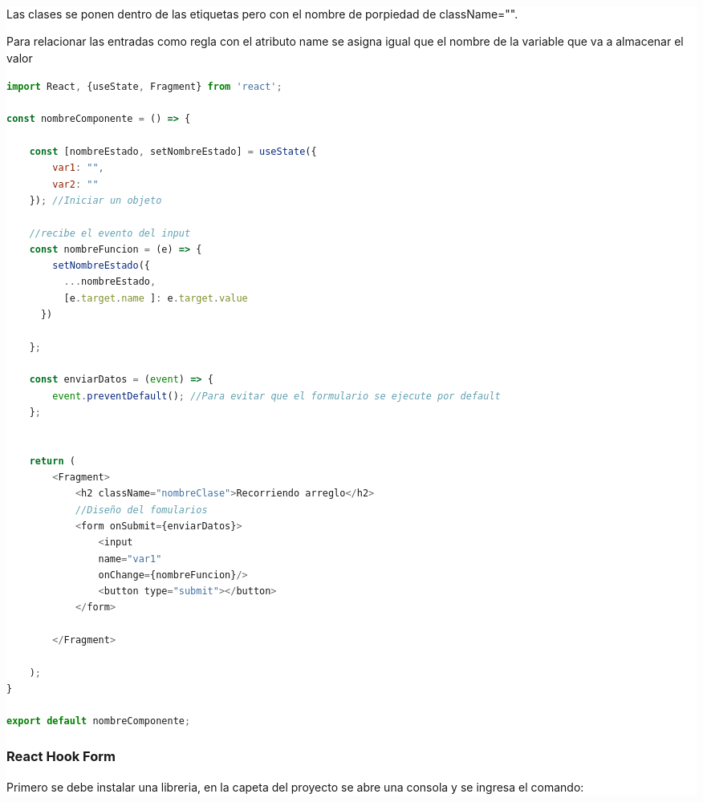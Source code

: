Las clases se ponen dentro de las etiquetas pero con el nombre de porpiedad de className="".

Para relacionar las entradas como regla con el atributo name se asigna igual que el nombre de la variable que va a almacenar el valor

~~~javascript
import React, {useState, Fragment} from 'react';

const nombreComponente = () => {
       
    const [nombreEstado, setNombreEstado] = useState({
        var1: "",
        var2: ""
    }); //Iniciar un objeto
    
    //recibe el evento del input
    const nombreFuncion = (e) => {
        setNombreEstado({
          ...nombreEstado, 
          [e.target.name ]: e.target.value 
      })  
        
    };
    
    const enviarDatos = (event) => {
        event.preventDefault(); //Para evitar que el formulario se ejecute por default
    };
    
    
    return (
        <Fragment>
	    	<h2 className="nombreClase">Recorriendo arreglo</h2>
        	//Diseño del fomularios
        	<form onSubmit={enviarDatos}>
                <input 
        		name="var1"
        		onChange={nombreFuncion}/>
                <button type="submit"></button>
	        </form>
        	      	
        </Fragment>
        
    );
}

export default nombreComponente;
~~~

### React Hook Form

Primero se debe instalar una libreria, en la capeta del proyecto se abre una consola y se ingresa el comando:
